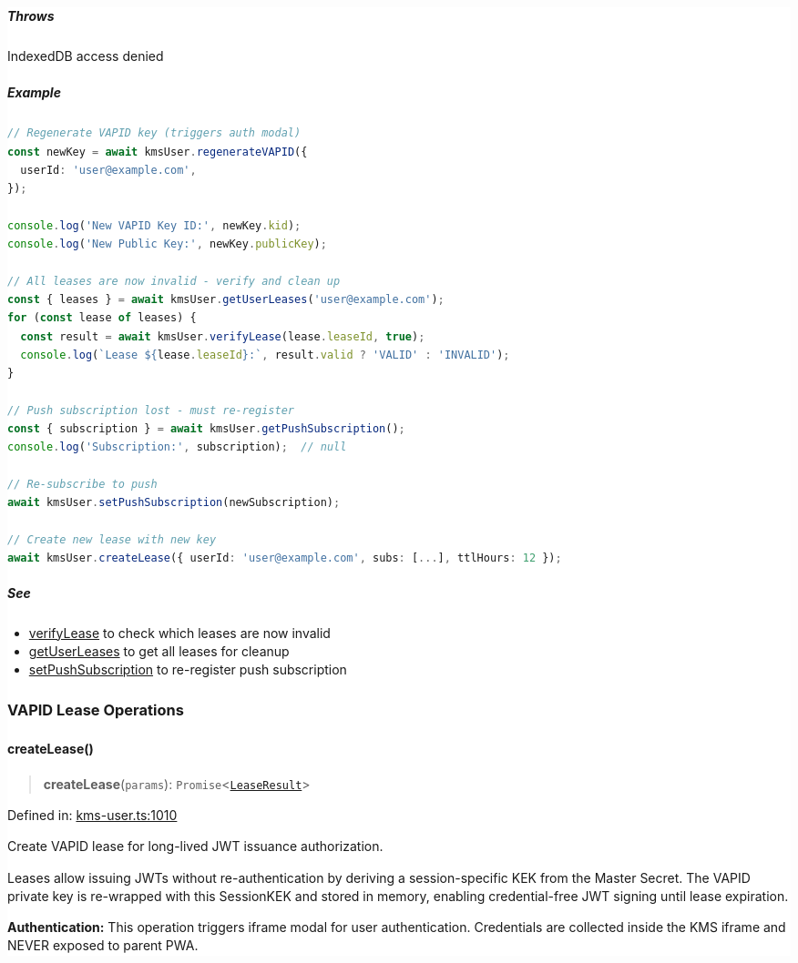 ##### Throws

IndexedDB access denied

##### Example

```typescript
// Regenerate VAPID key (triggers auth modal)
const newKey = await kmsUser.regenerateVAPID({
  userId: 'user@example.com',
});

console.log('New VAPID Key ID:', newKey.kid);
console.log('New Public Key:', newKey.publicKey);

// All leases are now invalid - verify and clean up
const { leases } = await kmsUser.getUserLeases('user@example.com');
for (const lease of leases) {
  const result = await kmsUser.verifyLease(lease.leaseId, true);
  console.log(`Lease ${lease.leaseId}:`, result.valid ? 'VALID' : 'INVALID');
}

// Push subscription lost - must re-register
const { subscription } = await kmsUser.getPushSubscription();
console.log('Subscription:', subscription);  // null

// Re-subscribe to push
await kmsUser.setPushSubscription(newSubscription);

// Create new lease with new key
await kmsUser.createLease({ userId: 'user@example.com', subs: [...], ttlHours: 12 });
```

##### See

 - [verifyLease](#verifylease) to check which leases are now invalid
 - [getUserLeases](#getuserleases) to get all leases for cleanup
 - [setPushSubscription](#setpushsubscription) to re-register push subscription

### VAPID Lease Operations

#### createLease()

> **createLease**(`params`): `Promise`\<[`LeaseResult`](../interfaces/LeaseResult.md)\>

Defined in: [kms-user.ts:1010](https://github.com/your-org/ats-kms/blob/main/src/v2/kms-user.ts#L1010)

Create VAPID lease for long-lived JWT issuance authorization.

Leases allow issuing JWTs without re-authentication by deriving a session-specific KEK
from the Master Secret. The VAPID private key is re-wrapped with this SessionKEK and
stored in memory, enabling credential-free JWT signing until lease expiration.

**Authentication:** This operation triggers iframe modal for user authentication.
Credentials are collected inside the KMS iframe and NEVER exposed to parent PWA.
